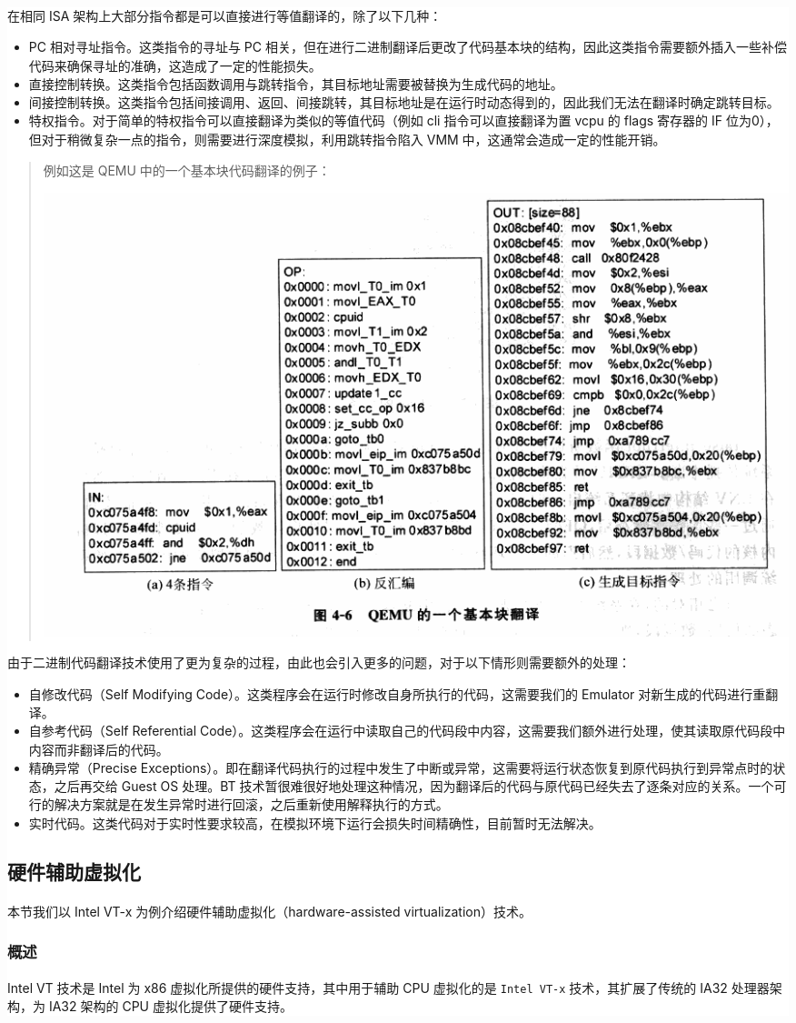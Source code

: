 在相同 ISA 架构上大部分指令都是可以直接进行等值翻译的，除了以下几种：

- PC 相对寻址指令。这类指令的寻址与 PC 相关，但在进行二进制翻译后更改了代码基本块的结构，因此这类指令需要额外插入一些补偿代码来确保寻址的准确，这造成了一定的性能损失。
- 直接控制转换。这类指令包括函数调用与跳转指令，其目标地址需要被替换为生成代码的地址。
- 间接控制转换。这类指令包括间接调用、返回、间接跳转，其目标地址是在运行时动态得到的，因此我们无法在翻译时确定跳转目标。
- 特权指令。对于简单的特权指令可以直接翻译为类似的等值代码（例如 cli 指令可以直接翻译为置 vcpu 的 flags 寄存器的 IF 位为0），但对于稍微复杂一点的指令，则需要进行深度模拟，利用跳转指令陷入 VMM 中，这通常会造成一定的性能开销。

> 例如这是 QEMU 中的一个基本块代码翻译的例子：
>
> ![](./figure/qemu-translate-example.png)

由于二进制代码翻译技术使用了更为复杂的过程，由此也会引入更多的问题，对于以下情形则需要额外的处理：

- 自修改代码（Self Modifying Code）。这类程序会在运行时修改自身所执行的代码，这需要我们的 Emulator 对新生成的代码进行重翻译。
- 自参考代码（Self Referential Code）。这类程序会在运行中读取自己的代码段中内容，这需要我们额外进行处理，使其读取原代码段中内容而非翻译后的代码。
- 精确异常（Precise Exceptions）。即在翻译代码执行的过程中发生了中断或异常，这需要将运行状态恢复到原代码执行到异常点时的状态，之后再交给 Guest OS 处理。BT 技术暂很难很好地处理这种情况，因为翻译后的代码与原代码已经失去了逐条对应的关系。一个可行的解决方案就是在发生异常时进行回滚，之后重新使用解释执行的方式。
- 实时代码。这类代码对于实时性要求较高，在模拟环境下运行会损失时间精确性，目前暂时无法解决。


## 硬件辅助虚拟化

本节我们以 Intel VT-x 为例介绍硬件辅助虚拟化（hardware-assisted virtualization）技术。

### 概述

Intel VT 技术是 Intel 为 x86 虚拟化所提供的硬件支持，其中用于辅助 CPU 虚拟化的是 `Intel VT-x` 技术，其扩展了传统的 IA32 处理器架构，为 IA32 架构的 CPU 虚拟化提供了硬件支持。
